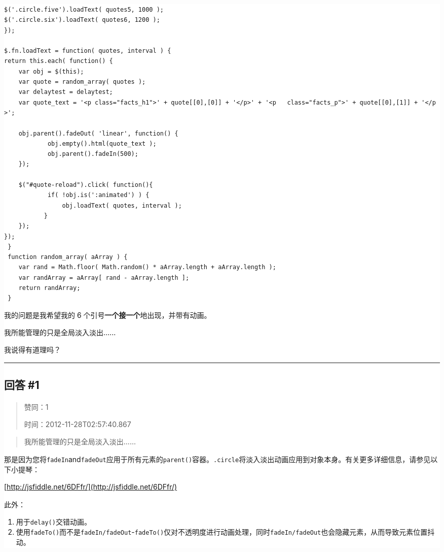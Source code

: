 ```
$('.circle.five').loadText( quotes5, 1000 ); 
$('.circle.six').loadText( quotes6, 1200 );
});

$.fn.loadText = function( quotes, interval ) {
return this.each( function() {
    var obj = $(this);
    var quote = random_array( quotes );
    var delaytest = delaytest;
    var quote_text = '<p class="facts_h1">' + quote[[0],[0]] + '</p>' + '<p   class="facts_p">' + quote[[0],[1]] + '</p>';

    obj.parent().fadeOut( 'linear', function() { 
            obj.empty().html(quote_text );  
            obj.parent().fadeIn(500);
    });

    $("#quote-reload").click( function(){ 
            if( !obj.is(':animated') ) { 
                obj.loadText( quotes, interval );
           } 
    });
});
 }
 function random_array( aArray ) {
    var rand = Math.floor( Math.random() * aArray.length + aArray.length );
    var randArray = aArray[ rand - aArray.length ];
    return randArray;
 } 
```

我的问题是我希望我的 6 个引号**一个接一个**地出现，并带有动画。

我所能管理的只是全局淡入淡出......

我说得有道理吗？

* * *

## 回答 #1

> 赞同：1
> 
> 时间：2012-11-28T02:57:40.867

> 我所能管理的只是全局淡入淡出......

那是因为您将`fadeIn`and`fadeOut`应用于所有元素的`parent()`容器。`.circle`将淡入淡出动画应用到对象本身。有关更多详细信息，请参见以下小提琴：

[http://jsfiddle.net/6DFfr/](http://jsfiddle.net/6DFfr/)

此外：

1.  用于`delay()`交错动画。
2.  使用`fadeTo()`而不是`fadeIn/fadeOut`-`fadeTo()`仅对不透明度进行动画处理，同时`fadeIn/fadeOut`也会隐藏元素，从而导致元素位置抖动。
